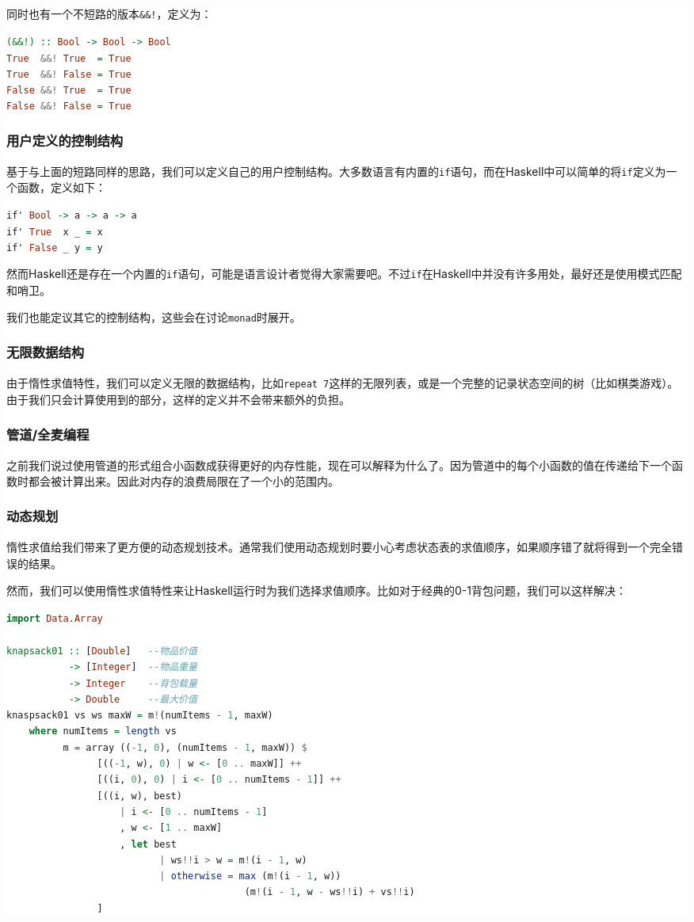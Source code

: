 同时也有一个不短路的版本`&&!`，定义为：

```haskell
(&&!) :: Bool -> Bool -> Bool
True  &&! True  = True
True  &&! False = True
False &&! True  = True
False &&! False = True
```

### 用户定义的控制结构

基于与上面的短路同样的思路，我们可以定义自己的用户控制结构。大多数语言有内置的`if`语句，而在Haskell中可以简单的将`if`定义为一个函数，定义如下：

```haskell
if' Bool -> a -> a -> a
if' True  x _ = x
if' False _ y = y
```

然而Haskell还是存在一个内置的`if`语句，可能是语言设计者觉得大家需要吧。不过`if`在Haskell中并没有许多用处，最好还是使用模式匹配和哨卫。

我们也能定议其它的控制结构，这些会在讨论`monad`时展开。

### 无限数据结构

由于惰性求值特性，我们可以定义无限的数据结构，比如`repeat 7`这样的无限列表，或是一个完整的记录状态空间的树（比如棋类游戏）。由于我们只会计算使用到的部分，这样的定义并不会带来额外的负担。

### 管道/全麦编程

之前我们说过使用管道的形式组合小函数成获得更好的内存性能，现在可以解释为什么了。因为管道中的每个小函数的值在传递给下一个函数时都会被计算出来。因此对内存的浪费局限在了一个小的范围内。

### 动态规划

惰性求值给我们带来了更方便的动态规划技术。通常我们使用动态规划时要小心考虑状态表的求值顺序，如果顺序错了就将得到一个完全错误的结果。

然而，我们可以使用惰性求值特性来让Haskell运行时为我们选择求值顺序。比如对于经典的0-1背包问题，我们可以这样解决：

```haskell
import Data.Array

knapsack01 :: [Double]   --物品价值
           -> [Integer]  --物品重量
           -> Integer    --背包载量
           -> Double     --最大价值
knaspsack01 vs ws maxW = m!(numItems - 1, maxW)
    where numItems = length vs
          m = array ((-1, 0), (numItems - 1, maxW)) $
                [((-1, w), 0) | w <- [0 .. maxW]] ++
                [((i, 0), 0) | i <- [0 .. numItems - 1]] ++
                [((i, w), best)
                    | i <- [0 .. numItems - 1]
                    , w <- [1 .. maxW]
                    , let best
                           | ws!!i > w = m!(i - 1, w)
                           | otherwise = max (m!(i - 1, w))
                                          (m!(i - 1, w - ws!!i) + vs!!i)
                ]
```
